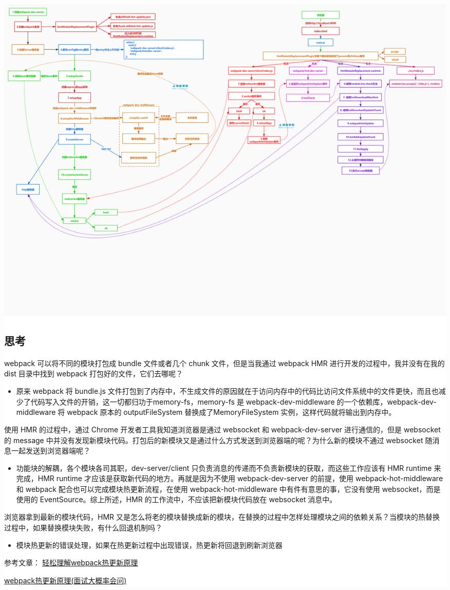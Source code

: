 <img src="./hmr图片/hmrworkflow3.jpg" style="zoom:150%;" />



## 思考

webpack 可以将不同的模块打包成 bundle 文件或者几个 chunk 文件，但是当我通过 webpack HMR 进行开发的过程中，我并没有在我的 dist 目录中找到 webpack 打包好的文件，它们去哪呢？

- 原来 webpack 将 bundle.js 文件打包到了内存中，不生成文件的原因就在于访问内存中的代码比访问文件系统中的文件更快，而且也减少了代码写入文件的开销，这一切都归功于memory-fs，memory-fs 是 webpack-dev-middleware 的一个依赖库，webpack-dev-middleware 将 webpack 原本的 outputFileSystem 替换成了MemoryFileSystem 实例，这样代码就将输出到内存中。



使用 HMR 的过程中，通过 Chrome 开发者工具我知道浏览器是通过 websocket 和 webpack-dev-server 进行通信的，但是 websocket 的 message 中并没有发现新模块代码。打包后的新模块又是通过什么方式发送到浏览器端的呢？为什么新的模块不通过 websocket 随消息一起发送到浏览器端呢？

- 功能块的解耦，各个模块各司其职，dev-server/client 只负责消息的传递而不负责新模块的获取，而这些工作应该有 HMR runtime 来完成，HMR runtime 才应该是获取新代码的地方。再就是因为不使用 webpack-dev-server 的前提，使用 webpack-hot-middleware 和 webpack 配合也可以完成模块热更新流程，在使用 webpack-hot-middleware 中有件有意思的事，它没有使用 websocket，而是使用的 EventSource。综上所述，HMR 的工作流中，不应该把新模块代码放在 websocket 消息中。



浏览器拿到最新的模块代码，HMR 又是怎么将老的模块替换成新的模块，在替换的过程中怎样处理模块之间的依赖关系？当模块的热替换过程中，如果替换模块失败，有什么回退机制吗？

- 模块热更新的错误处理，如果在热更新过程中出现错误，热更新将回退到刷新浏览器







参考文章：
[轻松理解webpack热更新原理](https://juejin.cn/post/6844904008432222215#heading-0)

[webpack热更新原理(面试大概率会问)](https://juejin.cn/post/7152845665477869582#heading-0)